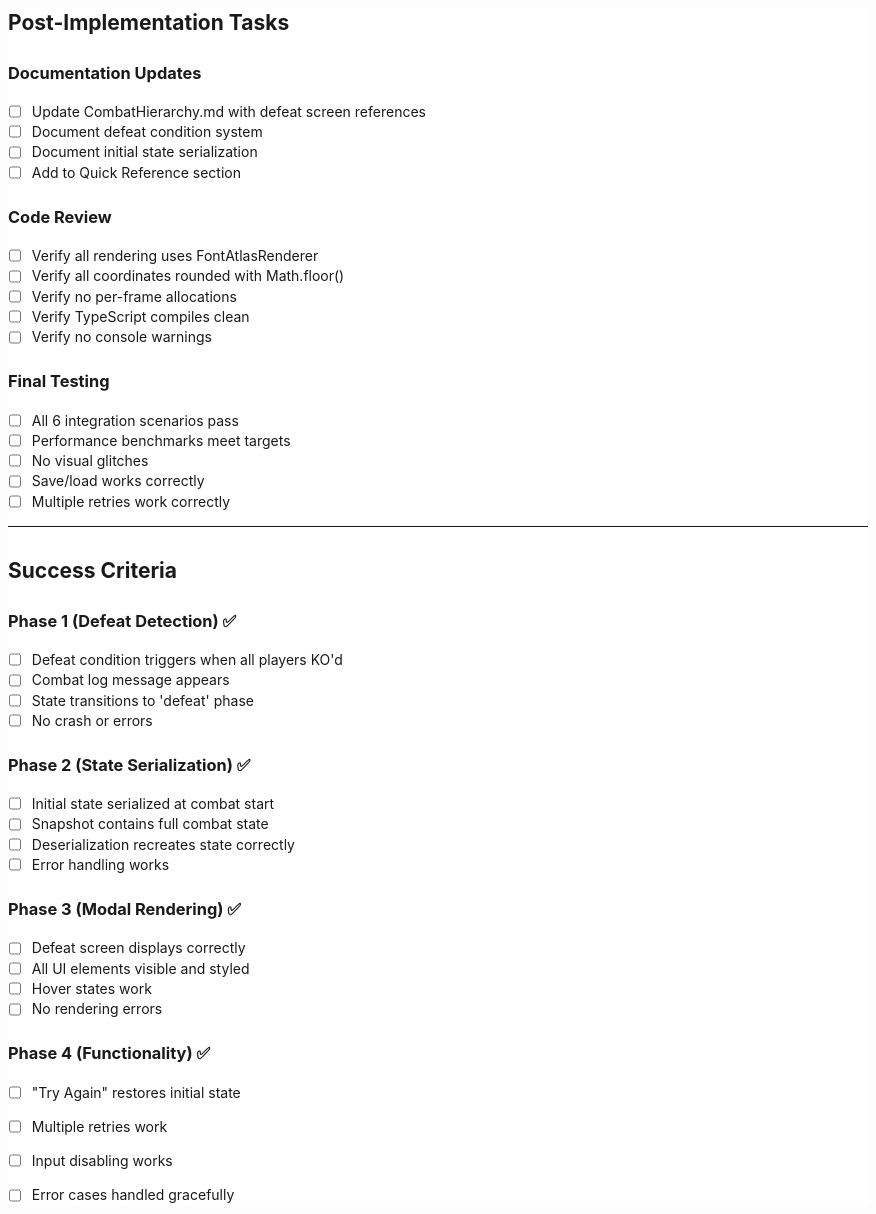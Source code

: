 ## Post-Implementation Tasks

### Documentation Updates
- [ ] Update CombatHierarchy.md with defeat screen references
- [ ] Document defeat condition system
- [ ] Document initial state serialization
- [ ] Add to Quick Reference section

### Code Review
- [ ] Verify all rendering uses FontAtlasRenderer
- [ ] Verify all coordinates rounded with Math.floor()
- [ ] Verify no per-frame allocations
- [ ] Verify TypeScript compiles clean
- [ ] Verify no console warnings

### Final Testing
- [ ] All 6 integration scenarios pass
- [ ] Performance benchmarks meet targets
- [ ] No visual glitches
- [ ] Save/load works correctly
- [ ] Multiple retries work correctly

---

## Success Criteria

### Phase 1 (Defeat Detection) ✅
- [ ] Defeat condition triggers when all players KO'd
- [ ] Combat log message appears
- [ ] State transitions to 'defeat' phase
- [ ] No crash or errors

### Phase 2 (State Serialization) ✅
- [ ] Initial state serialized at combat start
- [ ] Snapshot contains full combat state
- [ ] Deserialization recreates state correctly
- [ ] Error handling works

### Phase 3 (Modal Rendering) ✅
- [ ] Defeat screen displays correctly
- [ ] All UI elements visible and styled
- [ ] Hover states work
- [ ] No rendering errors

### Phase 4 (Functionality) ✅
- [ ] "Try Again" restores initial state
- [ ] Multiple retries work
- [ ] Input disabling works
- [ ] Error cases handled gracefully


  [key: string]: unknown;